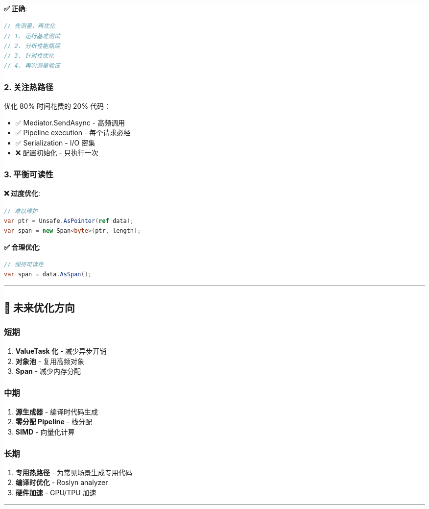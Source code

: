 **✅ 正确**:
```csharp
// 先测量，再优化
// 1. 运行基准测试
// 2. 分析性能瓶颈
// 3. 针对性优化
// 4. 再次测量验证
```

### 2. 关注热路径

优化 80% 时间花费的 20% 代码：
- ✅ Mediator.SendAsync - 高频调用
- ✅ Pipeline execution - 每个请求必经
- ✅ Serialization - I/O 密集
- ❌ 配置初始化 - 只执行一次

### 3. 平衡可读性

**❌ 过度优化**:
```csharp
// 难以维护
var ptr = Unsafe.AsPointer(ref data);
var span = new Span<byte>(ptr, length);
```

**✅ 合理优化**:
```csharp
// 保持可读性
var span = data.AsSpan();
```

---

## 🚀 未来优化方向

### 短期

1. **ValueTask 化** - 减少异步开销
2. **对象池** - 复用高频对象
3. **Span<T>** - 减少内存分配

### 中期

1. **源生成器** - 编译时代码生成
2. **零分配 Pipeline** - 栈分配
3. **SIMD** - 向量化计算

### 长期

1. **专用热路径** - 为常见场景生成专用代码
2. **编译时优化** - Roslyn analyzer
3. **硬件加速** - GPU/TPU 加速

---